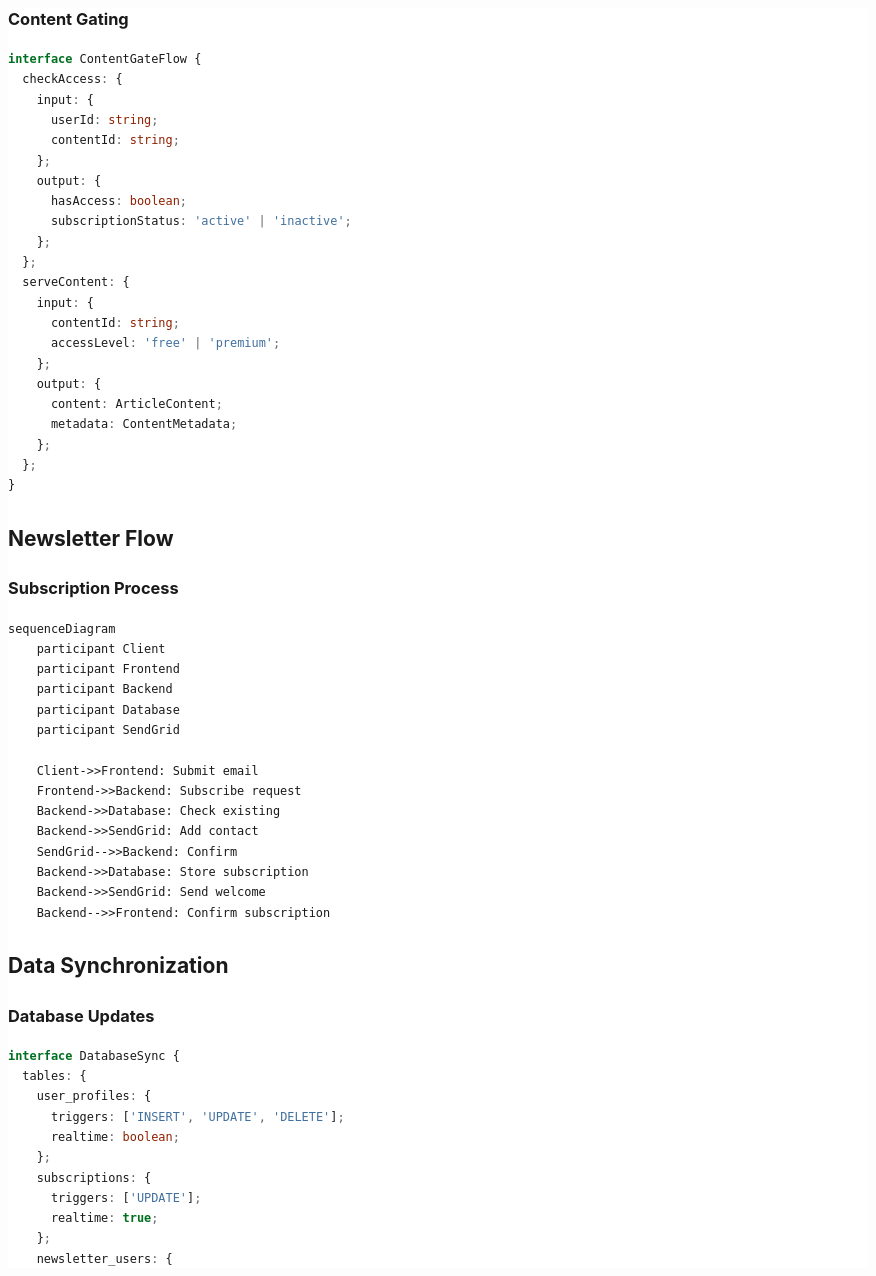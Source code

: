 ### Content Gating
```typescript
interface ContentGateFlow {
  checkAccess: {
    input: {
      userId: string;
      contentId: string;
    };
    output: {
      hasAccess: boolean;
      subscriptionStatus: 'active' | 'inactive';
    };
  };
  serveContent: {
    input: {
      contentId: string;
      accessLevel: 'free' | 'premium';
    };
    output: {
      content: ArticleContent;
      metadata: ContentMetadata;
    };
  };
}
```

## Newsletter Flow

### Subscription Process
```mermaid
sequenceDiagram
    participant Client
    participant Frontend
    participant Backend
    participant Database
    participant SendGrid

    Client->>Frontend: Submit email
    Frontend->>Backend: Subscribe request
    Backend->>Database: Check existing
    Backend->>SendGrid: Add contact
    SendGrid-->>Backend: Confirm
    Backend->>Database: Store subscription
    Backend->>SendGrid: Send welcome
    Backend-->>Frontend: Confirm subscription
```

## Data Synchronization

### Database Updates
```typescript
interface DatabaseSync {
  tables: {
    user_profiles: {
      triggers: ['INSERT', 'UPDATE', 'DELETE'];
      realtime: boolean;
    };
    subscriptions: {
      triggers: ['UPDATE'];
      realtime: true;
    };
    newsletter_users: {
```